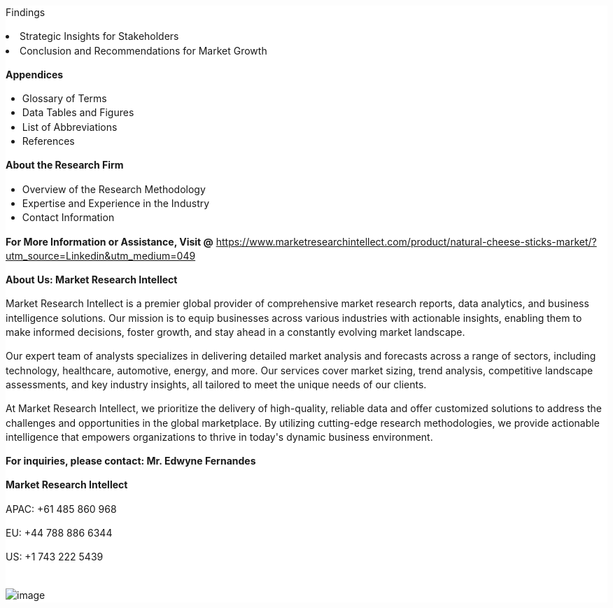 Findings</li><li>Strategic Insights for Stakeholders</li><li>Conclusion and Recommendations for Market Growth</li></ul><p><strong>Appendices</strong></p><ul><li>Glossary of Terms</li><li>Data Tables and Figures</li><li>List of Abbreviations</li><li>References</li></ul><p><strong>About the Research Firm</strong></p><ul><li>Overview of the Research Methodology</li><li>Expertise and Experience in the Industry</li><li>Contact Information</li></ul></div><div class="article-main__content" data-test-id="publishing-text-block"><p><span class="font-[700]"><strong>For More Information or Assistance, Visit @</strong>&nbsp;<a href="https://www.marketresearchintellect.com/product/natural-cheese-sticks-market/?utm_source=Linkedin&utm_medium=049">https://www.marketresearchintellect.com/product/natural-cheese-sticks-market/?utm_source=Linkedin&utm_medium=049</a></span></p><p><strong>About Us: Market Research Intellect</strong></p><p>Market Research Intellect is a premier global provider of comprehensive market research reports, data analytics, and business intelligence solutions. Our mission is to equip businesses across various industries with actionable insights, enabling them to make informed decisions, foster growth, and stay ahead in a constantly evolving market landscape.</p><p>Our expert team of analysts specializes in delivering detailed market analysis and forecasts across a range of sectors, including technology, healthcare, automotive, energy, and more. Our services cover market sizing, trend analysis, competitive landscape assessments, and key industry insights, all tailored to meet the unique needs of our clients.</p><p>At Market Research Intellect, we prioritize the delivery of high-quality, reliable data and offer customized solutions to address the challenges and opportunities in the global marketplace. By utilizing cutting-edge research methodologies, we provide actionable intelligence that empowers organizations to thrive in today's dynamic business environment.</p><p><strong>For inquiries, please contact: Mr. Edwyne Fernandes</strong></p><p><strong>Market Research Intellect</strong></p><p>APAC: +61 485 860 968</p><p>EU: +44 788 886 6344</p><p>US: +1 743 222 5439</p></div><div class="article-main__content" data-test-id="publishing-text-block">&nbsp;</div>
![image](https://github.com/user-attachments/assets/2df1e82a-8945-4ca3-b95b-cfc60f28c694)
